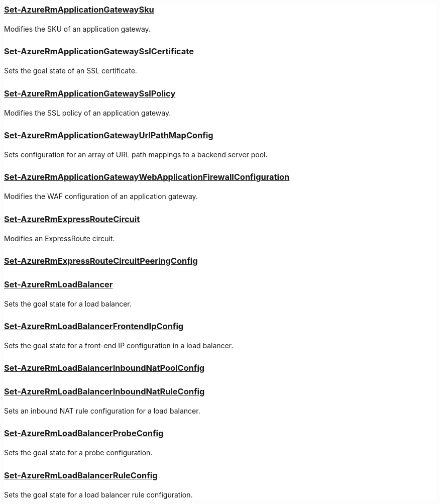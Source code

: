 ### [Set-AzureRmApplicationGatewaySku](Set-AzureRmApplicationGatewaySku.md)
Modifies the SKU of an application gateway.

### [Set-AzureRmApplicationGatewaySslCertificate](Set-AzureRmApplicationGatewaySslCertificate.md)
Sets the goal state of an SSL certificate.

### [Set-AzureRmApplicationGatewaySslPolicy](Set-AzureRmApplicationGatewaySslPolicy.md)
Modifies the SSL policy of an application gateway.

### [Set-AzureRmApplicationGatewayUrlPathMapConfig](Set-AzureRmApplicationGatewayUrlPathMapConfig.md)
Sets configuration for an array of URL path mappings to a backend server pool.

### [Set-AzureRmApplicationGatewayWebApplicationFirewallConfiguration](Set-AzureRmApplicationGatewayWebApplicationFirewallConfiguration.md)
Modifies the WAF configuration of an application gateway.

### [Set-AzureRmExpressRouteCircuit](Set-AzureRmExpressRouteCircuit.md)
Modifies an ExpressRoute circuit.

### [Set-AzureRmExpressRouteCircuitPeeringConfig](Set-AzureRmExpressRouteCircuitPeeringConfig.md)


### [Set-AzureRmLoadBalancer](Set-AzureRmLoadBalancer.md)
Sets the goal state for a load balancer.

### [Set-AzureRmLoadBalancerFrontendIpConfig](Set-AzureRmLoadBalancerFrontendIpConfig.md)
Sets the goal state for a front-end IP configuration in a load balancer.

### [Set-AzureRmLoadBalancerInboundNatPoolConfig](Set-AzureRmLoadBalancerInboundNatPoolConfig.md)


### [Set-AzureRmLoadBalancerInboundNatRuleConfig](Set-AzureRmLoadBalancerInboundNatRuleConfig.md)
Sets an inbound NAT rule configuration for a load balancer.

### [Set-AzureRmLoadBalancerProbeConfig](Set-AzureRmLoadBalancerProbeConfig.md)
Sets the goal state for a probe configuration.

### [Set-AzureRmLoadBalancerRuleConfig](Set-AzureRmLoadBalancerRuleConfig.md)
Sets the goal state for a load balancer rule configuration.
